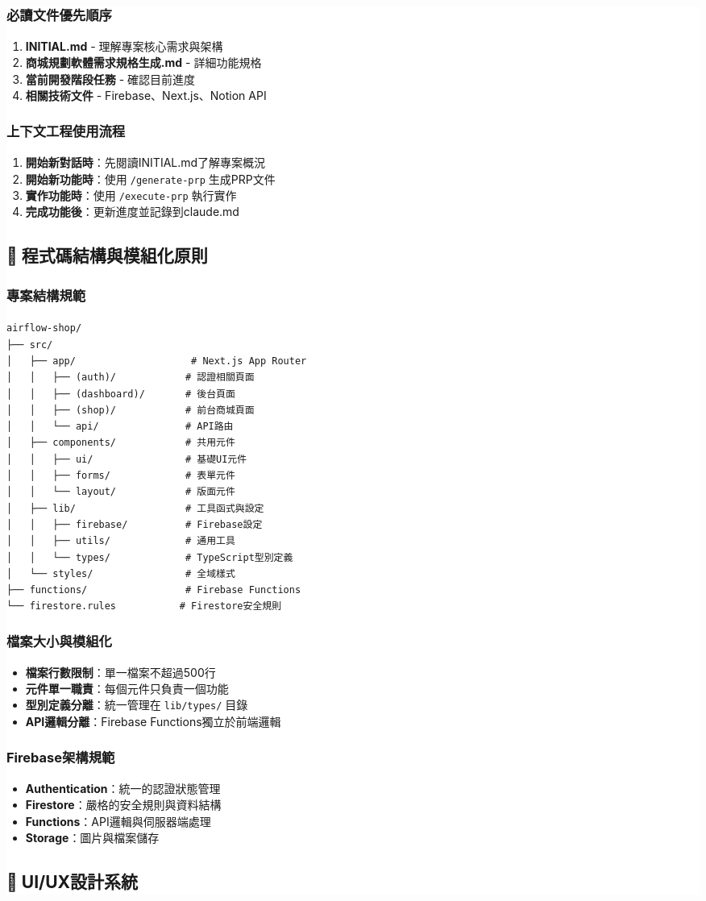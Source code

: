 ### 必讀文件優先順序
1. **INITIAL.md** - 理解專案核心需求與架構
2. **商城規劃軟體需求規格生成.md** - 詳細功能規格
3. **當前開發階段任務** - 確認目前進度
4. **相關技術文件** - Firebase、Next.js、Notion API

### 上下文工程使用流程
1. **開始新對話時**：先閱讀INITIAL.md了解專案概況
2. **開始新功能時**：使用 `/generate-prp` 生成PRP文件
3. **實作功能時**：使用 `/execute-prp` 執行實作
4. **完成功能後**：更新進度並記錄到claude.md

## 🧱 程式碼結構與模組化原則

### 專案結構規範
```
airflow-shop/
├── src/
│   ├── app/                    # Next.js App Router
│   │   ├── (auth)/            # 認證相關頁面
│   │   ├── (dashboard)/       # 後台頁面
│   │   ├── (shop)/            # 前台商城頁面
│   │   └── api/               # API路由
│   ├── components/            # 共用元件
│   │   ├── ui/                # 基礎UI元件
│   │   ├── forms/             # 表單元件
│   │   └── layout/            # 版面元件
│   ├── lib/                   # 工具函式與設定
│   │   ├── firebase/          # Firebase設定
│   │   ├── utils/             # 通用工具
│   │   └── types/             # TypeScript型別定義
│   └── styles/                # 全域樣式
├── functions/                 # Firebase Functions
└── firestore.rules           # Firestore安全規則
```

### 檔案大小與模組化
- **檔案行數限制**：單一檔案不超過500行
- **元件單一職責**：每個元件只負責一個功能
- **型別定義分離**：統一管理在 `lib/types/` 目錄
- **API邏輯分離**：Firebase Functions獨立於前端邏輯

### Firebase架構規範
- **Authentication**：統一的認證狀態管理
- **Firestore**：嚴格的安全規則與資料結構
- **Functions**：API邏輯與伺服器端處理
- **Storage**：圖片與檔案儲存

## 🎨 UI/UX設計系統
